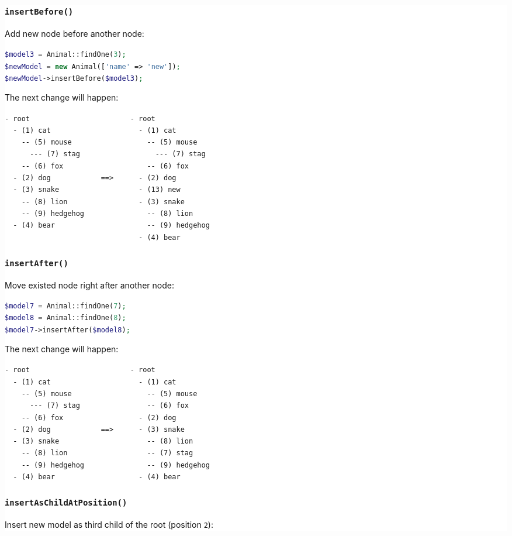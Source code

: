 ```
```

### `insertBefore()` <span id="example-insertbefore"></span>

Add new node before another node:

```php
$model3 = Animal::findOne(3);
$newModel = new Animal(['name' => 'new']);
$newModel->insertBefore($model3);
```
The next change will happen:
```
- root                        - root
  - (1) cat                     - (1) cat
    -- (5) mouse                  -- (5) mouse
      --- (7) stag                  --- (7) stag
    -- (6) fox                    -- (6) fox
  - (2) dog            ==>      - (2) dog
  - (3) snake                   - (13) new
    -- (8) lion                 - (3) snake
    -- (9) hedgehog               -- (8) lion
  - (4) bear                      -- (9) hedgehog
                                - (4) bear
```

### `insertAfter()` <span id="example-insertafter"></span>

Move existed node right after another node:

```php
$model7 = Animal::findOne(7);
$model8 = Animal::findOne(8);
$model7->insertAfter($model8);
```
The next change will happen:
```
- root                        - root
  - (1) cat                     - (1) cat
    -- (5) mouse                  -- (5) mouse
      --- (7) stag                -- (6) fox
    -- (6) fox                  - (2) dog
  - (2) dog            ==>      - (3) snake
  - (3) snake                     -- (8) lion
    -- (8) lion                   -- (7) stag
    -- (9) hedgehog               -- (9) hedgehog
  - (4) bear                    - (4) bear
```

### `insertAsChildAtPosition()` <span id="example-insertaschildatpos"></span>

Insert new model as third child of the root (position `2`):
